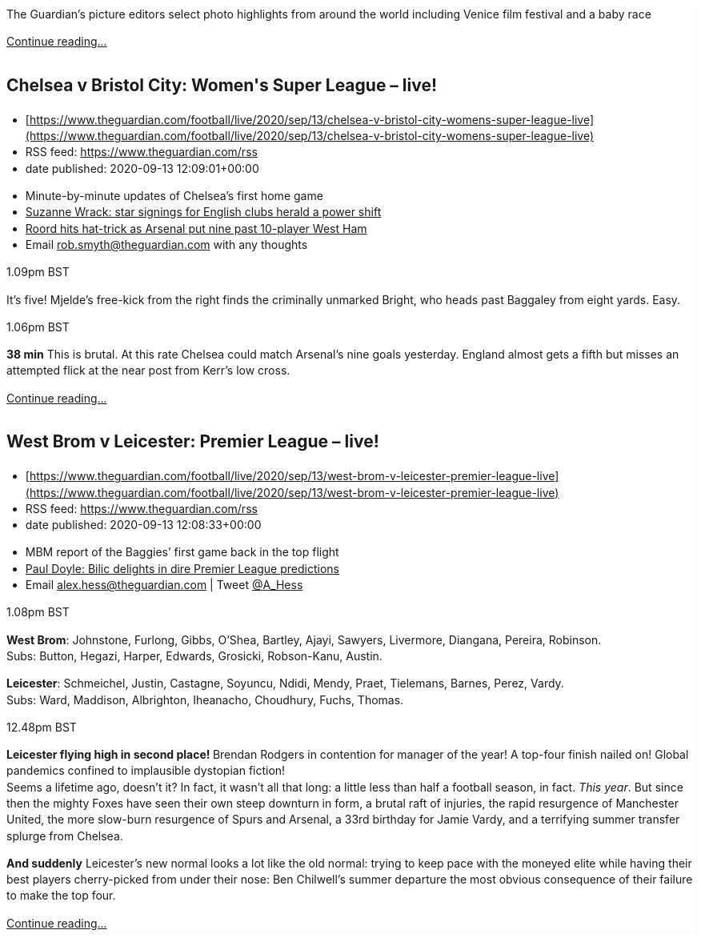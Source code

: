 <p>The Guardian’s picture editors select photo highlights from around the world including Venice film festival and a baby race</p> <a href="https://www.theguardian.com/news/gallery/2020/sep/13/anti-lockdown-protests-rooftop-concert-weekends-best-photos">Continue reading...</a>

## Chelsea v Bristol City: Women's Super League – live!
 - [https://www.theguardian.com/football/live/2020/sep/13/chelsea-v-bristol-city-womens-super-league-live](https://www.theguardian.com/football/live/2020/sep/13/chelsea-v-bristol-city-womens-super-league-live)
 - RSS feed: https://www.theguardian.com/rss
 - date published: 2020-09-13 12:09:01+00:00

<ul><li>Minute-by-minute updates of Chelsea’s first home game</li><li><a href="https://www.theguardian.com/football/2020/sep/13/star-signings-for-english-clubs-herald-a-power-shift-in-womens-football">Suzanne Wrack: star signings for English clubs herald a power shift</a></li><li><a href="https://www.theguardian.com/football/2020/sep/12/west-ham-arsenal-womens-super-league-match-report">Roord hits hat-trick as Arsenal put nine past 10-player West Ham</a></li><li>Email <a href="mailto:rob.smyth@theguardian.com">rob.smyth@theguardian.com</a> with any thoughts</li></ul><p class="block-time published-time"> <time datetime="2020-09-13T12:09:01.194Z">1.09pm <span class="timezone">BST</span></time> </p><p>It’s five! Mjelde’s free-kick from the right finds the criminally unmarked Bright, who heads past Baggaley from eight yards. Easy.</p><p class="block-time published-time"> <time datetime="2020-09-13T12:06:56.782Z">1.06pm <span class="timezone">BST</span></time> </p><p><strong>38 min</strong> This is brutal. At this rate Chelsea could match Arsenal’s nine goals yesterday. England almost gets a fifth but misses an attempted flick at the near post from Kerr’s low cross.</p> <a href="https://www.theguardian.com/football/live/2020/sep/13/chelsea-v-bristol-city-womens-super-league-live">Continue reading...</a>

## West Brom v Leicester: Premier League – live!
 - [https://www.theguardian.com/football/live/2020/sep/13/west-brom-v-leicester-premier-league-live](https://www.theguardian.com/football/live/2020/sep/13/west-brom-v-leicester-premier-league-live)
 - RSS feed: https://www.theguardian.com/rss
 - date published: 2020-09-13 12:08:33+00:00

<ul><li>MBM report of the Baggies’ first game back in the top flight</li><li><a href="https://www.theguardian.com/football/2020/sep/11/slaven-bilic-west-brom-premier-league">Paul Doyle: Bilic delights in dire Premier League predictions</a></li><li>Email <a href="mailto:alex.hess@theguardian.com">alex.hess@theguardian.com</a> | Tweet <a href="https://twitter.com/A_Hess?ref_src=twsrc%5Egoogle%7Ctwcamp%5Eserp%7Ctwgr%5Eauthor">@A_Hess</a></li></ul><p class="block-time published-time"> <time datetime="2020-09-13T12:08:33.428Z">1.08pm <span class="timezone">BST</span></time> </p><p><strong>West Brom</strong>: Johnstone, Furlong, Gibbs, O’Shea, Bartley, Ajayi, Sawyers, Livermore, Diangana, Pereira, Robinson. <br />Subs: Button, Hegazi, Harper, Edwards, Grosicki, Robson-Kanu, Austin.</p><p><strong>Leicester</strong>: Schmeichel, Justin, Castagne, Soyuncu, Ndidi, Mendy, Praet, Tielemans, Barnes, Perez, Vardy. <br />Subs: Ward, Maddison, Albrighton, Iheanacho, Choudhury, Fuchs, Thomas.</p><p class="block-time published-time"> <time datetime="2020-09-13T11:48:29.705Z">12.48pm <span class="timezone">BST</span></time> </p><p><strong>Leicester flying high in second place! </strong>Brendan Rodgers in contention for manager of the year! A top-four finish nailed on! Global pandemics confined to implausible dystopian fiction!<br />Seems a lifetime ago, doesn’t it? In fact, it wasn’t all that long: a little less than half a football season, in fact. <em>This year</em>. But since then the mighty Foxes have seen their own steep downturn in form, a brutal raft of injuries, the rapid resurgence of Manchester United, the more slow-burn resurgence of Spurs and Arsenal, a 33rd birthday for Jamie Vardy, and a terrifying summer transfer splurge from Chelsea. </p><p><strong>And suddenly</strong> Leicester’s new normal looks a lot like the old normal: trying to keep pace with the moneyed elite while having their best players cherry-picked from under their nose: Ben Chilwell’s summer departure the most obvious consequence of their failure to make the top four.</p> <a href="https://www.theguardian.com/football/live/2020/sep/13/west-brom-v-leicester-premier-league-live">Continue reading...</a>
